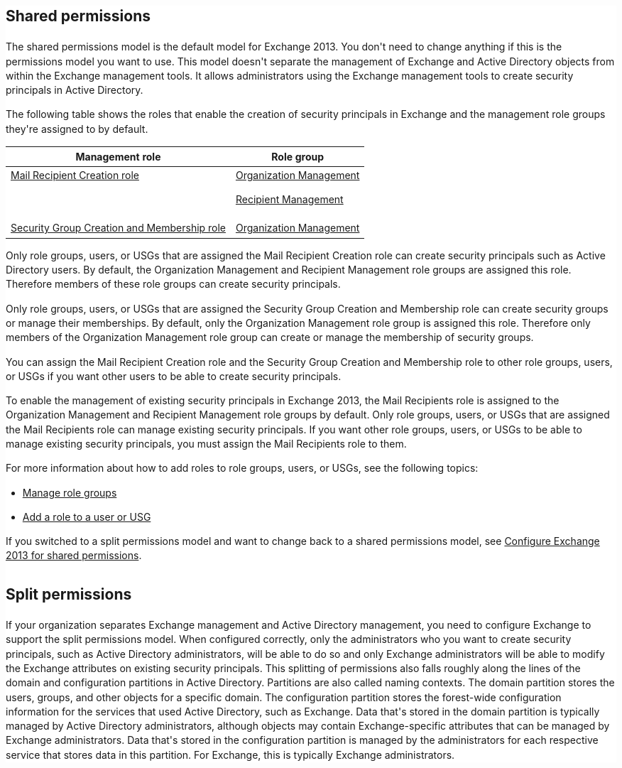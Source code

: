 ## Shared permissions

The shared permissions model is the default model for Exchange 2013. You don't need to change anything if this is the permissions model you want to use. This model doesn't separate the management of Exchange and Active Directory objects from within the Exchange management tools. It allows administrators using the Exchange management tools to create security principals in Active Directory.

The following table shows the roles that enable the creation of security principals in Exchange and the management role groups they're assigned to by default.

|Management role|Role group|
|---|---|
|[Mail Recipient Creation role](mail-recipient-creation-role-exchange-2013-help.md)|[Organization Management](organization-management-exchange-2013-help.md) <p> [Recipient Management](recipient-management-exchange-2013-help.md)|
|[Security Group Creation and Membership role](security-group-creation-and-membership-role-exchange-2013-help.md)|[Organization Management](organization-management-exchange-2013-help.md)|

Only role groups, users, or USGs that are assigned the Mail Recipient Creation role can create security principals such as Active Directory users. By default, the Organization Management and Recipient Management role groups are assigned this role. Therefore members of these role groups can create security principals.

Only role groups, users, or USGs that are assigned the Security Group Creation and Membership role can create security groups or manage their memberships. By default, only the Organization Management role group is assigned this role. Therefore only members of the Organization Management role group can create or manage the membership of security groups.

You can assign the Mail Recipient Creation role and the Security Group Creation and Membership role to other role groups, users, or USGs if you want other users to be able to create security principals.

To enable the management of existing security principals in Exchange 2013, the Mail Recipients role is assigned to the Organization Management and Recipient Management role groups by default. Only role groups, users, or USGs that are assigned the Mail Recipients role can manage existing security principals. If you want other role groups, users, or USGs to be able to manage existing security principals, you must assign the Mail Recipients role to them.

For more information about how to add roles to role groups, users, or USGs, see the following topics:

- [Manage role groups](manage-role-groups-exchange-2013-help.md)

- [Add a role to a user or USG](add-a-role-to-a-user-or-usg-exchange-2013-help.md)

If you switched to a split permissions model and want to change back to a shared permissions model, see [Configure Exchange 2013 for shared permissions](configure-exchange-2013-for-shared-permissions-exchange-2013-help.md).

## Split permissions

If your organization separates Exchange management and Active Directory management, you need to configure Exchange to support the split permissions model. When configured correctly, only the administrators who you want to create security principals, such as Active Directory administrators, will be able to do so and only Exchange administrators will be able to modify the Exchange attributes on existing security principals. This splitting of permissions also falls roughly along the lines of the domain and configuration partitions in Active Directory. Partitions are also called naming contexts. The domain partition stores the users, groups, and other objects for a specific domain. The configuration partition stores the forest-wide configuration information for the services that used Active Directory, such as Exchange. Data that's stored in the domain partition is typically managed by Active Directory administrators, although objects may contain Exchange-specific attributes that can be managed by Exchange administrators. Data that's stored in the configuration partition is managed by the administrators for each respective service that stores data in this partition. For Exchange, this is typically Exchange administrators.
